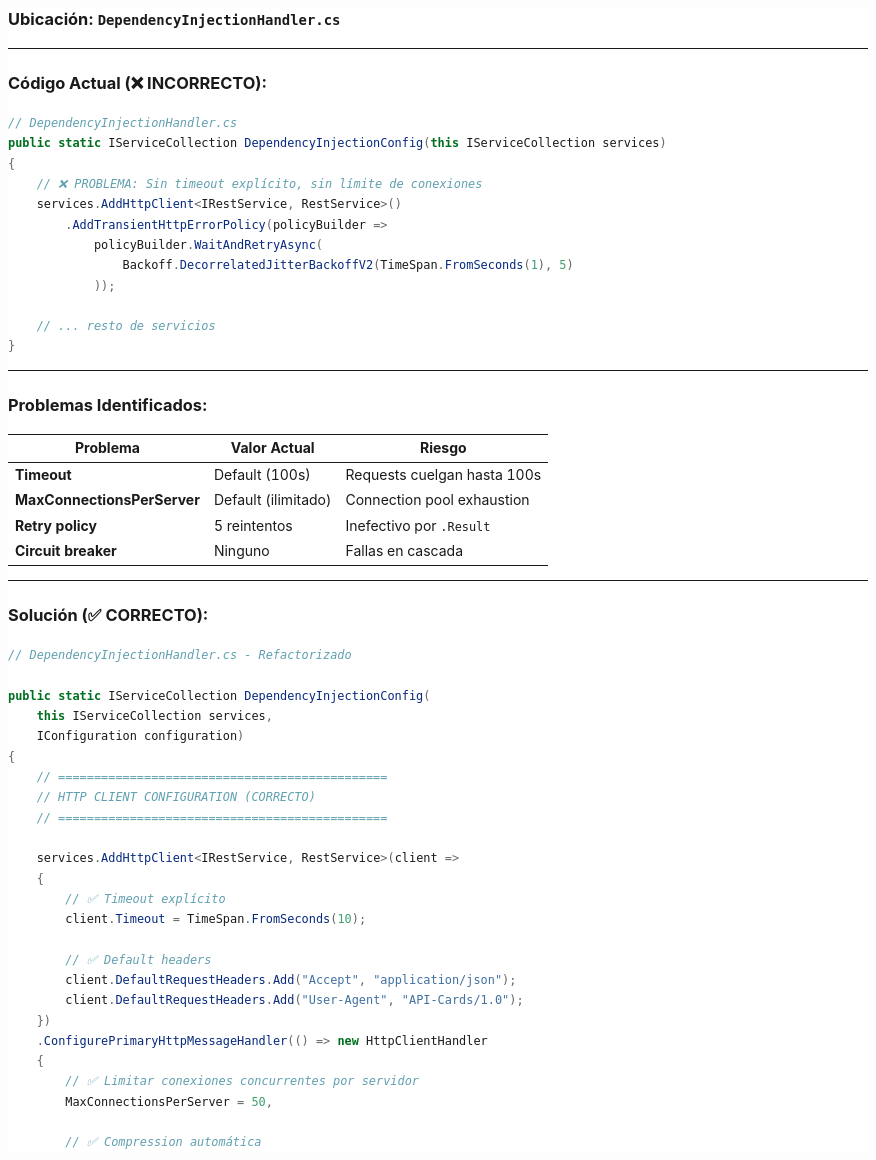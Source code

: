 ### **Ubicación:** `DependencyInjectionHandler.cs`

---

### **Código Actual (❌ INCORRECTO):**

```csharp
// DependencyInjectionHandler.cs
public static IServiceCollection DependencyInjectionConfig(this IServiceCollection services)
{
    // ❌ PROBLEMA: Sin timeout explícito, sin límite de conexiones
    services.AddHttpClient<IRestService, RestService>()
        .AddTransientHttpErrorPolicy(policyBuilder => 
            policyBuilder.WaitAndRetryAsync(
                Backoff.DecorrelatedJitterBackoffV2(TimeSpan.FromSeconds(1), 5)
            ));
    
    // ... resto de servicios
}
```

---

### **Problemas Identificados:**

| Problema | Valor Actual | Riesgo |
|----------|-------------|--------|
| **Timeout** | Default (100s) | Requests cuelgan hasta 100s |
| **MaxConnectionsPerServer** | Default (ilimitado) | Connection pool exhaustion |
| **Retry policy** | 5 reintentos | Inefectivo por `.Result` |
| **Circuit breaker** | Ninguno | Fallas en cascada |

---

### **Solución (✅ CORRECTO):**

```csharp
// DependencyInjectionHandler.cs - Refactorizado

public static IServiceCollection DependencyInjectionConfig(
    this IServiceCollection services, 
    IConfiguration configuration)
{
    // ==============================================
    // HTTP CLIENT CONFIGURATION (CORRECTO)
    // ==============================================
    
    services.AddHttpClient<IRestService, RestService>(client =>
    {
        // ✅ Timeout explícito
        client.Timeout = TimeSpan.FromSeconds(10);
        
        // ✅ Default headers
        client.DefaultRequestHeaders.Add("Accept", "application/json");
        client.DefaultRequestHeaders.Add("User-Agent", "API-Cards/1.0");
    })
    .ConfigurePrimaryHttpMessageHandler(() => new HttpClientHandler
    {
        // ✅ Limitar conexiones concurrentes por servidor
        MaxConnectionsPerServer = 50,
        
        // ✅ Compression automática
```